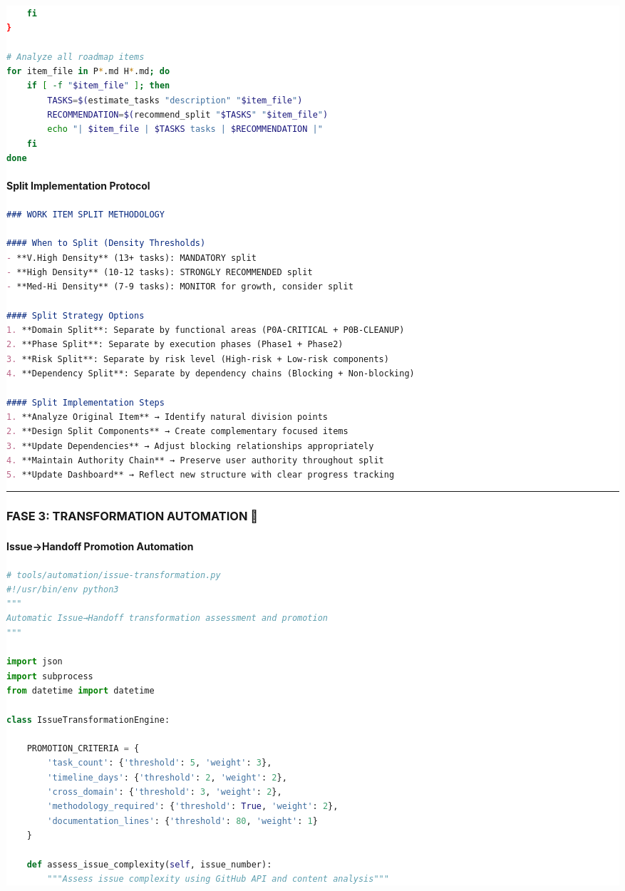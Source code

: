 ```bash
    fi
}

# Analyze all roadmap items
for item_file in P*.md H*.md; do
    if [ -f "$item_file" ]; then
        TASKS=$(estimate_tasks "description" "$item_file")
        RECOMMENDATION=$(recommend_split "$TASKS" "$item_file")
        echo "| $item_file | $TASKS tasks | $RECOMMENDATION |"
    fi
done
```

#### Split Implementation Protocol
```markdown
### WORK ITEM SPLIT METHODOLOGY

#### When to Split (Density Thresholds)
- **V.High Density** (13+ tasks): MANDATORY split
- **High Density** (10-12 tasks): STRONGLY RECOMMENDED split  
- **Med-Hi Density** (7-9 tasks): MONITOR for growth, consider split

#### Split Strategy Options
1. **Domain Split**: Separate by functional areas (P0A-CRITICAL + P0B-CLEANUP)
2. **Phase Split**: Separate by execution phases (Phase1 + Phase2)
3. **Risk Split**: Separate by risk level (High-risk + Low-risk components)
4. **Dependency Split**: Separate by dependency chains (Blocking + Non-blocking)

#### Split Implementation Steps
1. **Analyze Original Item** → Identify natural division points
2. **Design Split Components** → Create complementary focused items
3. **Update Dependencies** → Adjust blocking relationships appropriately
4. **Maintain Authority Chain** → Preserve user authority throughout split
5. **Update Dashboard** → Reflect new structure with clear progress tracking
```

---

### **FASE 3: TRANSFORMATION AUTOMATION** 🔄

#### Issue→Handoff Promotion Automation
```python
# tools/automation/issue-transformation.py
#!/usr/bin/env python3
"""
Automatic Issue→Handoff transformation assessment and promotion
"""

import json
import subprocess
from datetime import datetime

class IssueTransformationEngine:
    
    PROMOTION_CRITERIA = {
        'task_count': {'threshold': 5, 'weight': 3},
        'timeline_days': {'threshold': 2, 'weight': 2},
        'cross_domain': {'threshold': 3, 'weight': 2},
        'methodology_required': {'threshold': True, 'weight': 2},
        'documentation_lines': {'threshold': 80, 'weight': 1}
    }
    
    def assess_issue_complexity(self, issue_number):
        """Assess issue complexity using GitHub API and content analysis"""
```